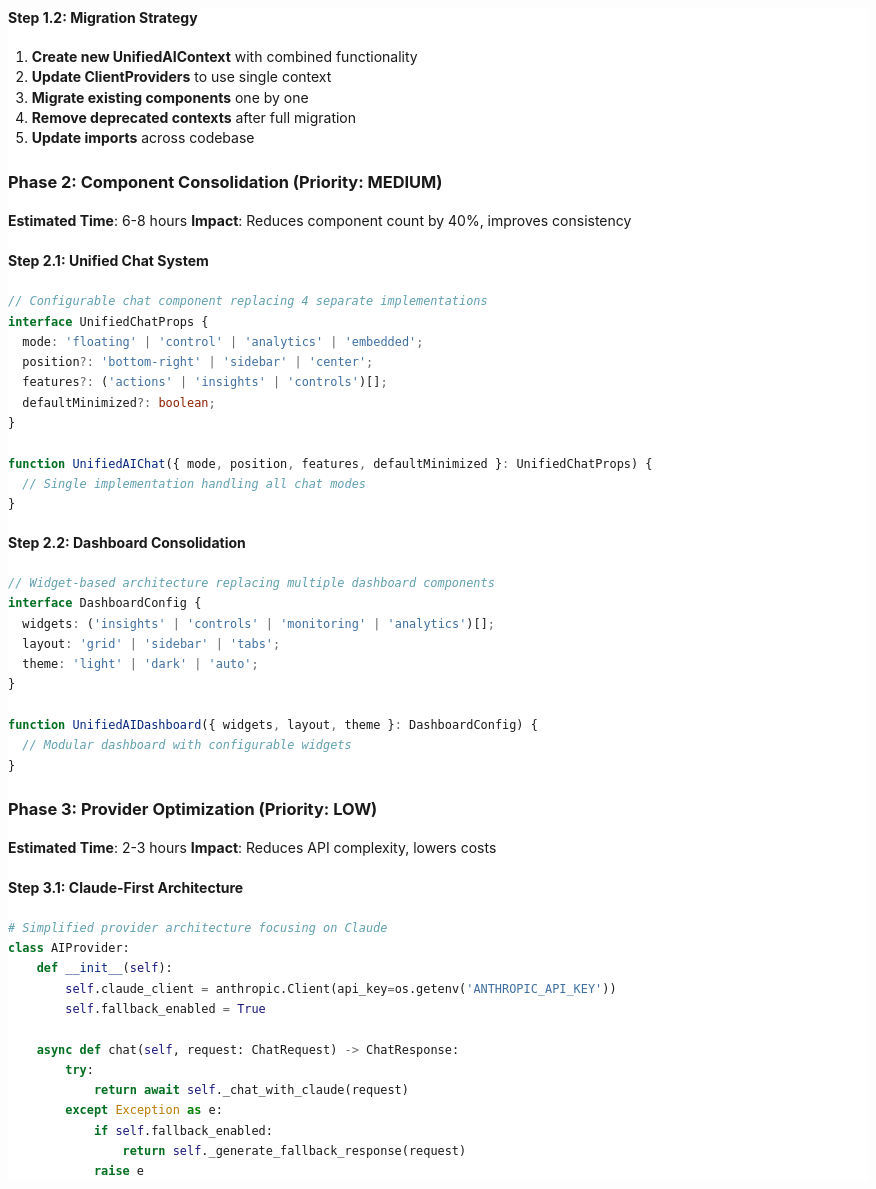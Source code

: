 #### Step 1.2: Migration Strategy
1. **Create new UnifiedAIContext** with combined functionality
2. **Update ClientProviders** to use single context
3. **Migrate existing components** one by one
4. **Remove deprecated contexts** after full migration
5. **Update imports** across codebase

### **Phase 2: Component Consolidation (Priority: MEDIUM)**
**Estimated Time**: 6-8 hours
**Impact**: Reduces component count by 40%, improves consistency

#### Step 2.1: Unified Chat System
```typescript
// Configurable chat component replacing 4 separate implementations
interface UnifiedChatProps {
  mode: 'floating' | 'control' | 'analytics' | 'embedded';
  position?: 'bottom-right' | 'sidebar' | 'center';
  features?: ('actions' | 'insights' | 'controls')[];
  defaultMinimized?: boolean;
}

function UnifiedAIChat({ mode, position, features, defaultMinimized }: UnifiedChatProps) {
  // Single implementation handling all chat modes
}
```

#### Step 2.2: Dashboard Consolidation
```typescript
// Widget-based architecture replacing multiple dashboard components
interface DashboardConfig {
  widgets: ('insights' | 'controls' | 'monitoring' | 'analytics')[];
  layout: 'grid' | 'sidebar' | 'tabs';
  theme: 'light' | 'dark' | 'auto';
}

function UnifiedAIDashboard({ widgets, layout, theme }: DashboardConfig) {
  // Modular dashboard with configurable widgets
}
```

### **Phase 3: Provider Optimization (Priority: LOW)**
**Estimated Time**: 2-3 hours
**Impact**: Reduces API complexity, lowers costs

#### Step 3.1: Claude-First Architecture
```python
# Simplified provider architecture focusing on Claude
class AIProvider:
    def __init__(self):
        self.claude_client = anthropic.Client(api_key=os.getenv('ANTHROPIC_API_KEY'))
        self.fallback_enabled = True
    
    async def chat(self, request: ChatRequest) -> ChatResponse:
        try:
            return await self._chat_with_claude(request)
        except Exception as e:
            if self.fallback_enabled:
                return self._generate_fallback_response(request)
            raise e
```
